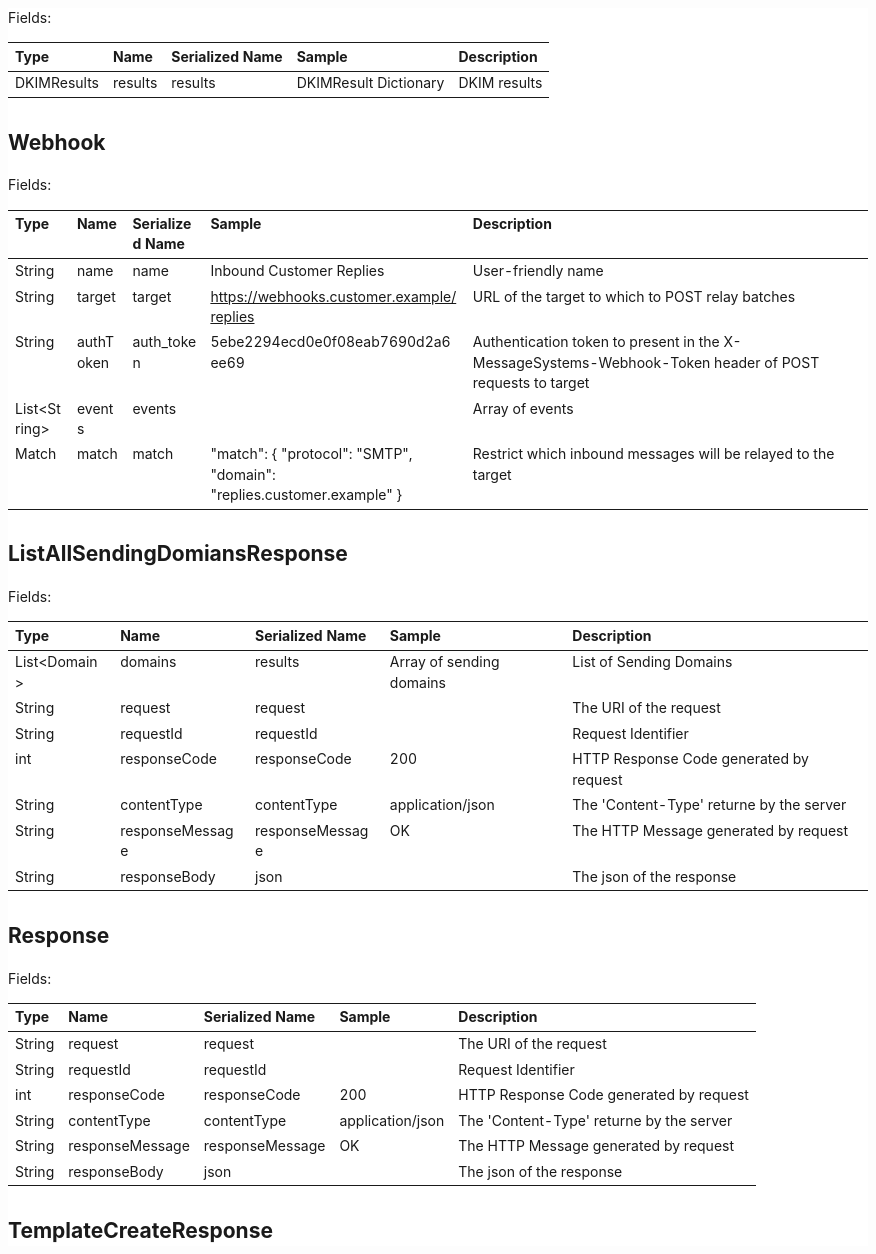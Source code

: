 Fields:

Type|Name|Serialized Name|Sample|Description
:---|:---|:-------|:-----|:----------
DKIMResults|results|results|DKIMResult Dictionary|DKIM results


## Webhook

Fields:

Type|Name|Serialized Name|Sample|Description
:---|:---|:-------|:-----|:----------
String|name|name|Inbound Customer Replies|User-friendly name
String|target|target|https://webhooks.customer.example/replies|URL of the target to which to POST relay batches
String|authToken|auth_token|5ebe2294ecd0e0f08eab7690d2a6ee69|Authentication token to present in the X-MessageSystems-Webhook-Token header of POST requests to target
List&lt;String>|events|events||Array of events
Match|match|match|"match": { "protocol": "SMTP", "domain": "replies.customer.example" }|Restrict which inbound messages will be relayed to the target


## ListAllSendingDomiansResponse

Fields:

Type|Name|Serialized Name|Sample|Description
:---|:---|:-------|:-----|:----------
List&lt;Domain>|domains|results|Array of sending domains|List of Sending Domains
String|request|request||The URI of the request
String|requestId|requestId||Request Identifier
int|responseCode|responseCode|200|HTTP Response Code generated by request
String|contentType|contentType|application/json|The 'Content-Type' returne by the server
String|responseMessage|responseMessage|OK|The HTTP Message generated by request
String|responseBody|json||The json of the response


## Response

Fields:

Type|Name|Serialized Name|Sample|Description
:---|:---|:-------|:-----|:----------
String|request|request||The URI of the request
String|requestId|requestId||Request Identifier
int|responseCode|responseCode|200|HTTP Response Code generated by request
String|contentType|contentType|application/json|The 'Content-Type' returne by the server
String|responseMessage|responseMessage|OK|The HTTP Message generated by request
String|responseBody|json||The json of the response


## TemplateCreateResponse
